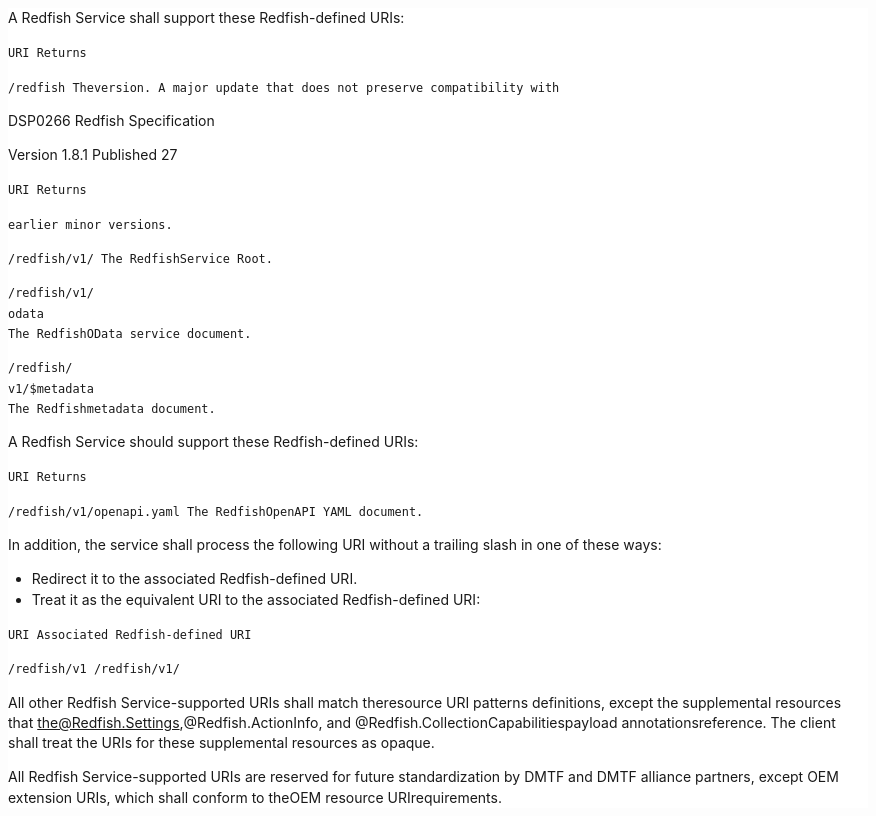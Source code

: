 A Redfish Service shall support these Redfish-defined URIs:

```
URI Returns
```
```
/redfish Theversion. A major update that does not preserve compatibility with
```
DSP0266 Redfish Specification

Version 1.8.1 Published 27


```
URI Returns
```
```
earlier minor versions.
```
```
/redfish/v1/ The RedfishService Root.
```
```
/redfish/v1/
odata
The RedfishOData service document.
```
```
/redfish/
v1/$metadata
The Redfishmetadata document.
```
A Redfish Service should support these Redfish-defined URIs:

```
URI Returns
```
```
/redfish/v1/openapi.yaml The RedfishOpenAPI YAML document.
```
In addition, the service shall process the following URI without a trailing slash in one of these ways:

- Redirect it to the associated Redfish-defined URI.
- Treat it as the equivalent URI to the associated Redfish-defined URI:

```
URI Associated Redfish-defined URI
```
```
/redfish/v1 /redfish/v1/
```
All other Redfish Service-supported URIs shall match theresource URI patterns definitions, except the
supplemental resources that the@Redfish.Settings,@Redfish.ActionInfo, and
@Redfish.CollectionCapabilitiespayload annotationsreference. The client shall treat the URIs
for these supplemental resources as opaque.

All Redfish Service-supported URIs are reserved for future standardization by DMTF and DMTF alliance
partners, except OEM extension URIs, which shall conform to theOEM resource URIrequirements.
